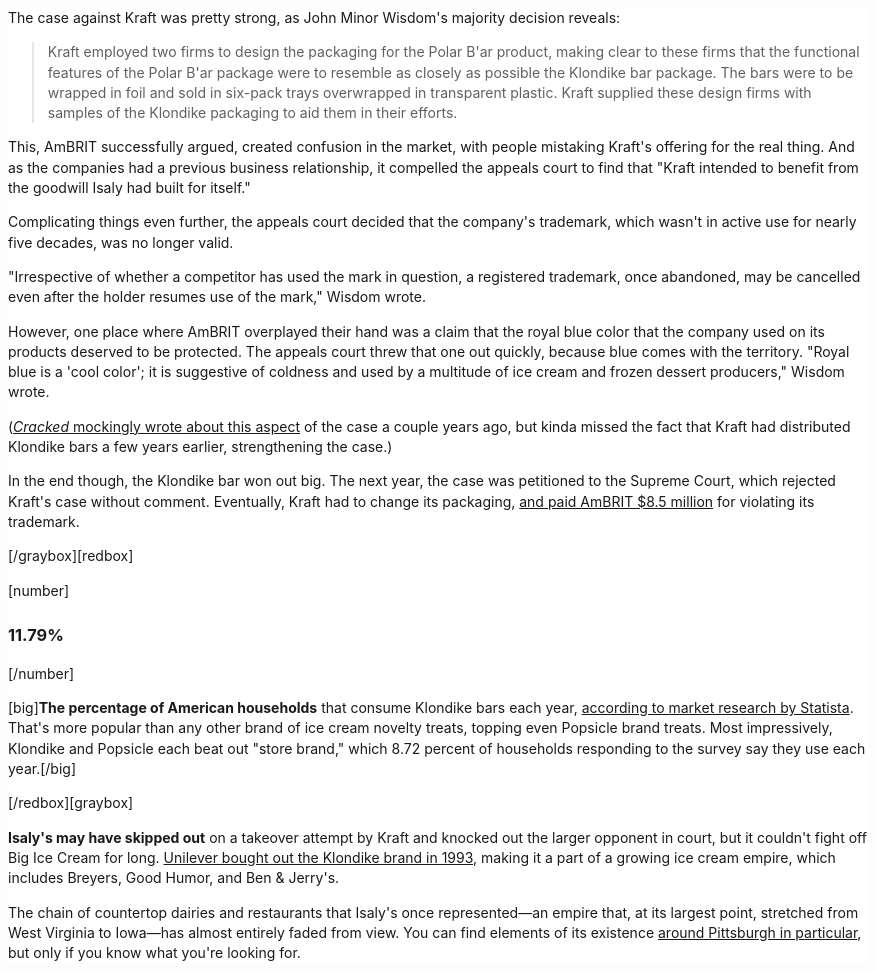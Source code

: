The case against Kraft was pretty strong, as John Minor Wisdom's majority decision reveals:

> Kraft employed two firms to design the packaging for the Polar B'ar product, making clear to these firms that the functional features of the Polar B'ar package were to resemble as closely as possible the Klondike bar package. The bars were to be wrapped in foil and sold in six-pack trays overwrapped in transparent plastic. Kraft supplied these design firms with samples of the Klondike packaging to aid them in their efforts.

This, AmBRIT successfully argued, created confusion in the market, with people mistaking Kraft's offering for the real thing. And as the companies had a previous business relationship, it compelled the appeals court to find that "Kraft intended to benefit from the goodwill Isaly had built for itself."

Complicating things even further, the appeals court decided that the company's trademark, which wasn't in active use for nearly five decades, was no longer valid. 

"Irrespective of whether a competitor has used the mark in question, a registered trademark, once abandoned, may be cancelled even after the holder resumes use of the mark," Wisdom wrote.

However, one place where AmBRIT overplayed their hand was a claim that the royal blue color that the company used on its products deserved to be protected. The appeals court threw that one out quickly, because blue comes with the territory. "Royal blue is a 'cool color'; it is suggestive of coldness and used by a multitude of ice cream and frozen dessert producers," Wisdom wrote. 

([*Cracked* mockingly wrote about this aspect](http://www.cracked.com/article_20559_the-6-most-ridiculous-things-people-claimed-to-legally-own_p2.html) of the case a couple years ago, but kinda missed the fact that Kraft had distributed Klondike bars a few years earlier, strengthening the case.)

In the end though, the Klondike bar won out big. The next year, the case was petitioned to the Supreme Court, which rejected Kraft's case without comment. Eventually, Kraft had to change its packaging, [and paid AmBRIT $8.5 million](http://articles.chicagotribune.com/1988-02-24/business/8804020128_1_klondike-bar-packaging-settle) for violating its trademark.

[/graybox][redbox]

[number]
### 11.79%
[/number]

[big]**The percentage of American households** that consume Klondike bars each year, [according to market research by Statista](http://www.statista.com/statistics/279028/us-households-brands-of-frozen-novelty-treats-consumed/). That's more popular than any other brand of ice cream novelty treats, topping even Popsicle brand treats. Most impressively, Klondike and Popsicle each beat out "store brand," which 8.72 percent of households responding to the survey say they use each year.[/big]

[/redbox][graybox]

**Isaly's may have skipped out** on a takeover attempt by Kraft and knocked out the larger opponent in court, but it couldn't fight off Big Ice Cream for long. [Unilever bought out the Klondike brand in 1993](https://www.unileverusa.com/brands/our-brands/klondike.html), making it a part of a growing ice cream empire, which includes Breyers, Good Humor, and Ben & Jerry's.

The chain of countertop dairies and restaurants that Isaly's once represented—an empire that, at its largest point, stretched from West Virginia to Iowa—has almost entirely faded from view. You can find elements of its existence [around Pittsburgh in particular](http://www.examiner.com/article/islay-s-pittsburgh-s-favorite-ice-cream-and-barbecue-still-available), but only if you know what you're looking for.
